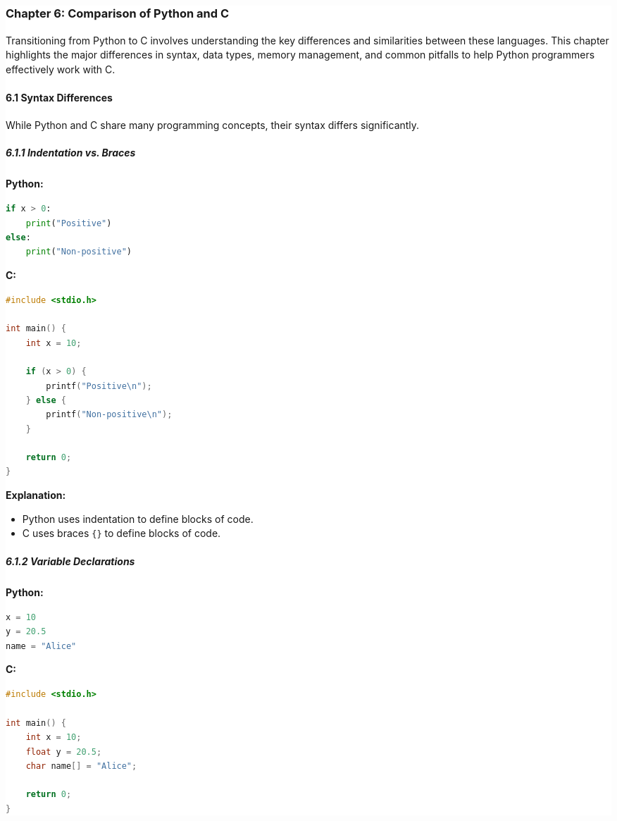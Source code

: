 ### Chapter 6: Comparison of Python and C

Transitioning from Python to C involves understanding the key differences and similarities between these languages. This chapter highlights the major differences in syntax, data types, memory management, and common pitfalls to help Python programmers effectively work with C.

#### 6.1 Syntax Differences

While Python and C share many programming concepts, their syntax differs significantly.

##### 6.1.1 Indentation vs. Braces

**Python:**
```python
if x > 0:
    print("Positive")
else:
    print("Non-positive")
```

**C:**
```c
#include <stdio.h>

int main() {
    int x = 10;

    if (x > 0) {
        printf("Positive\n");
    } else {
        printf("Non-positive\n");
    }

    return 0;
}
```

**Explanation:**
- Python uses indentation to define blocks of code.
- C uses braces `{}` to define blocks of code.

##### 6.1.2 Variable Declarations

**Python:**
```python
x = 10
y = 20.5
name = "Alice"
```

**C:**
```c
#include <stdio.h>

int main() {
    int x = 10;
    float y = 20.5;
    char name[] = "Alice";

    return 0;
}
```
